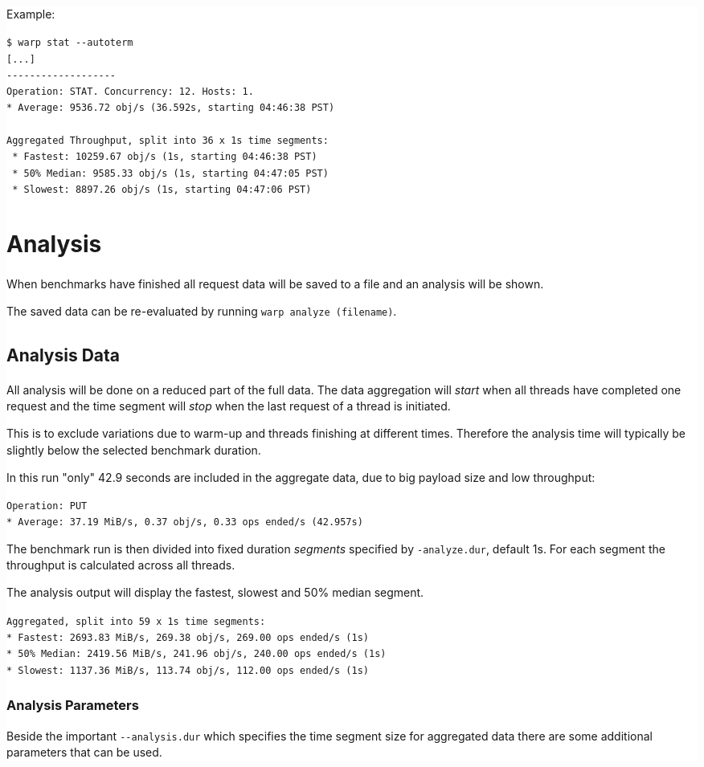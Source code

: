 Example:
```
$ warp stat --autoterm
[...]
-------------------
Operation: STAT. Concurrency: 12. Hosts: 1.
* Average: 9536.72 obj/s (36.592s, starting 04:46:38 PST)

Aggregated Throughput, split into 36 x 1s time segments:
 * Fastest: 10259.67 obj/s (1s, starting 04:46:38 PST)
 * 50% Median: 9585.33 obj/s (1s, starting 04:47:05 PST)
 * Slowest: 8897.26 obj/s (1s, starting 04:47:06 PST)
```

# Analysis

When benchmarks have finished all request data will be saved to a file and an analysis will be shown.

The saved data can be re-evaluated by running `warp analyze (filename)`.

## Analysis Data

All analysis will be done on a reduced part of the full data. 
The data aggregation will *start* when all threads have completed one request
 and the time segment will *stop* when the last request of a thread is initiated.

This is to exclude variations due to warm-up and threads finishing at different times.
Therefore the analysis time will typically be slightly below the selected benchmark duration.

In this run "only" 42.9 seconds are included in the aggregate data, due to big payload size and low throughput:
```
Operation: PUT
* Average: 37.19 MiB/s, 0.37 obj/s, 0.33 ops ended/s (42.957s)
```

The benchmark run is then divided into fixed duration *segments* specified by `-analyze.dur`, default 1s. 
For each segment the throughput is calculated across all threads.

The analysis output will display the fastest, slowest and 50% median segment.
```
Aggregated, split into 59 x 1s time segments:
* Fastest: 2693.83 MiB/s, 269.38 obj/s, 269.00 ops ended/s (1s)
* 50% Median: 2419.56 MiB/s, 241.96 obj/s, 240.00 ops ended/s (1s)
* Slowest: 1137.36 MiB/s, 113.74 obj/s, 112.00 ops ended/s (1s)
```

### Analysis Parameters

Beside the important `--analysis.dur` which specifies the time segment size for 
aggregated data there are some additional parameters that can be used.
